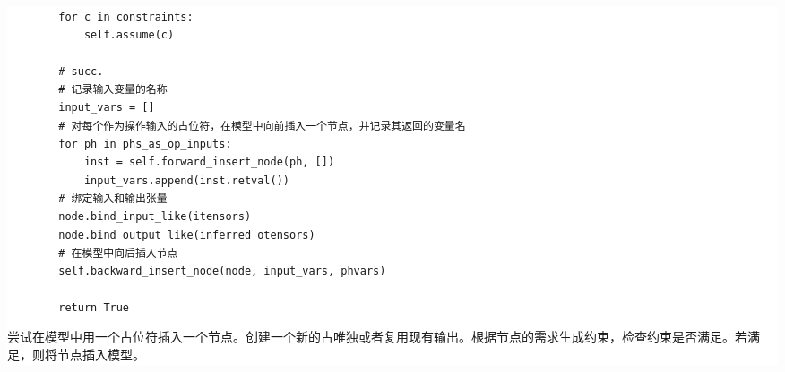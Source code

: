 ```
        for c in constraints:
            self.assume(c)

        # succ.
        # 记录输入变量的名称
        input_vars = []
        # 对每个作为操作输入的占位符，在模型中向前插入一个节点，并记录其返回的变量名
        for ph in phs_as_op_inputs:
            inst = self.forward_insert_node(ph, [])
            input_vars.append(inst.retval())
        # 绑定输入和输出张量
        node.bind_input_like(itensors)
        node.bind_output_like(inferred_otensors)
        # 在模型中向后插入节点
        self.backward_insert_node(node, input_vars, phvars)

        return True

```
尝试在模型中用一个占位符插入一个节点。创建一个新的占唯独或者复用现有输出。根据节点的需求生成约束，检查约束是否满足。若满足，则将节点插入模型。